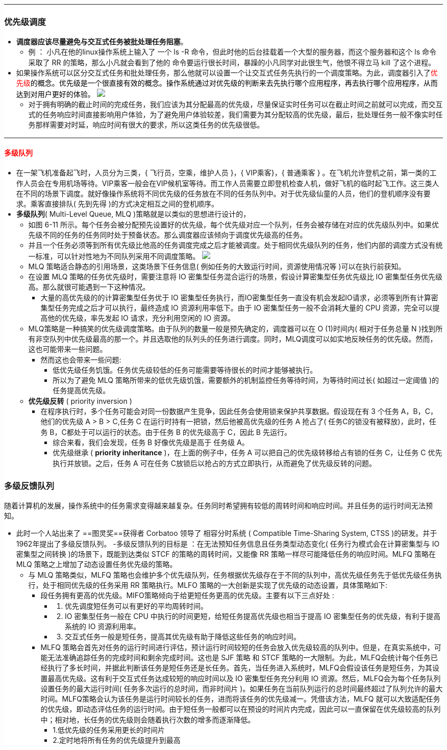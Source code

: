 * * *

### 优先级调度

- **调度器应该尽量避免与交互式任务被批处理任务阻塞**。
    - 例 ： 小凡在他的linux操作系统上输入了 一个 ls -R 命令，但此时他的后台挂载着一个大型的服务器，而这个服务器和这个 ls 命令 采取了 RR 的策略，那么小凡就会看到了他的 命令要运行很长时间，暴躁的小凡同学对此很生气，他恨不得立马 kill 了这个进程。
- 如果操作系统可以区分交互式任务和批处理任务，那么他就可以设置一个让交互式任务先执行的一个调度策略。为此，调度器引入了<span style="color: red;"><span style="color: red;">优先级<span style="color: black;">的概念。优先级是一个很直接有效的概念。操作系统通过对优先级的判断来去先执行哪个应用程序，再去执行哪个应用程序，从而达到对用户更好的体验。
    ![](https://raw.githubusercontent.com/yangxiaofan369/img_HMStrange/master/gnome-shell-screenshot-MON5C1.png)</span></span></span>
    - 对于拥有明确的截止时间的完成任务，我们应该为其分配最高的优先级，尽量保证实时任务可以在截止时间之前就可以完成，而交互式的任务响应时间直接影响用户体验，为了避免用户体验较差，我们需要为其分配较高的优先级，最后，批处理任务一般不像实时任务那样需要对时延，响应时间有很大的要求，所以这类任务的优先级很低。

* * *

#### <span style="color: red;">多级队列</span>

- 在一架飞机准备起飞时，人员分为三类，{ 飞行员，空乘，维护人员 }，{ VIP乘客}，{ 普通乘客 } 。在飞机允许登机之前，第一类的工作人员会在专用机场等待。VIP乘客一般会在VIP候机室等待。而工作人员需要立即登机检查人机，做好飞机的临时起飞工作。这三类人在不同的场景下调度。就好像操作系统将不同优先级的任务放在不同的任务队列中。对于优先级仙童的人员，他们的登机顺序没有要求。乘客直接排队( 先到先得 )的方式决定相互之间的登机顺序。
- **多级队列**( Multi-Level Queue, MLQ )策略就是以类似的思想进行设计的，
    - 如图 6-11 所示。每个任务会被分配预先设置好的优先级，每个优先级对应一个队列，任务会被存储在对应的优先级队列中。如果优先级不同的任务的任务同时处于预备状态。那么调度器应该倾向于调度优先级高的任务。
    - 并且一个任务必须等到所有优先级比他高的任务调度完成之后才能被调度。处于相同优先级队列的任务，他们内部的调度方式没有统一标准，可以针对性地为不同队列采用不同调度策略。
        ![](https://raw.githubusercontent.com/yangxiaofan369/img_HMStrange/master/gnome-shell-screenshot-EELBD1.png)
    - MLQ 策略适合静态的引用场景，这类场景下任务信息( 例如任务的大致运行时间，资源使用情况等 )可以在执行前获知。
    - 在设置 MLQ 策略的任务优先级时，需要注意将 IO 密集型任务混合运行的场景，假设计算密集型任务优先级比 IO 密集型任务优先级高。那么就很可能遇到一下这种情况。
        - 大量的高优先级的的计算密集型任务优于 IO 密集型任务执行，而IO密集型任务一直没有机会发起IO请求，必须等到所有计算密集型任务完成之后才可以执行，最终造成 IO 资源利用率低下。由于 IO 密集型任务一般不会消耗大量的 CPU 资源，完全可以提高他的优先级，率先发起 IO 请求，充分利用空闲的 IO 资源。
    - MLQ策略是一种搞笑的优先级调度策略。由于队列的数量一般是预先确定的，调度器可以在 O (1)时间内( 相对于任务总量 N )找到所有非空队列中优先级最高的那一个。并且选取他的队列头的任务进行调度。同时，MLQ调度可以如实地反映任务的优先级。然而，这也可能带来一些问题。
        - 然而这也会带来一些问题:
            - 低优先级任务饥饿。任务优先级较低的任务可能需要等待很长的时间才能够被执行。
            - 所以为了避免 MLQ 策略所带来的低优先级饥饿，需要额外的机制监控任务等待时间，为等待时间过长( 如超过一定阈值 )的任务提高优先级。
    - **优先级反转** ( priority inversion )
        - 在程序执行时，多个任务可能会对同一份数据产生竞争，因此任务会使用锁来保护共享数据。假设现在有 3 个任务 A，B，C，他们的优先级 A > B > C,任务 C 在运行时持有一把锁，然后他被高优先级的任务 A 抢占了( 任务C的锁没有被释放)，此时，任务 B，C都处于可以运行的状态。由于任务 B 的优先级高于 C，因此 B 先运行。
            - 综合来看，我们会发现，任务 B 好像优先级是高于 任务级 A。
            - 优先级继承 ( **priority inheritance** )，在上面的例子中，任务 A 可以把自己的优先级转移给占有锁的任务 C，让任务 C 优先执行并放锁。之后，任务 A 可在任务 C放锁后以抢占的方式立即执行，从而避免了优先级反转的问题。

### 多级反馈队列

随着计算机的发展，操作系统中的任务需求变得越来越复杂。任务同时希望拥有较低的周转时间和响应时间。并且任务的运行时间无法预知。

- 此时一个人站出来了 ==图灵奖==获得者 Corbatoo 领导了 相容分时系统 ( Compatible Time-Sharing System, CTSS )的研发。并于1962年提出了多级反馈队列。
    -多级反馈队列的目标是 ：在无法预知任务信息且任务类型动态变化( 任务行为模式会在计算密集型与 IO 密集型之间转换 )的场景下，既能到达类似 STCF 的策略的周转时间，又能像 RR 策略一样尽可能降低任务的响应时间。MLFQ 策略在 MLQ 策略之上增加了动态设置任务优先级的策略。
    - 与 MLQ 策略类似，MLFQ 策略也会维护多个优先级队列，任务根据优先级存在于不同的队列中，高优先级任务先于低优先级任务执行，处于相同优先级的任务采用 RR 策略执行。MLFO 策略的一大创新是实现了优先级的动态设置，具体策略如下:
        - 段任务拥有更高的优先级。MIFO策略倾向于给更短任务更高的优先级。主要有以下三点好处 :
            - 1.  优先调度短任务可以有更好的平均周转时间。
            - 2.  IO 密集型任务一般在 CPU 中执行的时间更短，给短任务提高优先级也相当于提高 IO 密集型任务的优先级，有利于提高系统的 IO 资源利用率。
            - 3.  交互式任务一般是短任务，提高其优先级有助于降低这些任务的响应时间。
        - MLFQ 策略会首先对任务的运行时间进行评估，预计运行时间较短的任务会放入优先级较高的队列中。但是，在真实系统中，可能无法准确追踪任务的完成时间和剩余完成时间。这也是 SJF 策略 和 STCF 策略的一大限制。为此，MLFQ会统计每个任务已经执行了多长时间，并据此判断该任务是短任务还是长任务。首先，当任务进入系统时，MLFQ会假设该任务是短任务，为其设置最高优先级。这有利于交互式任务达成较短的响应时间以及 IO 密集型任务充分利用 IO 资源。然后，MLFQ会为每个任务队列设置任务的最大运行时间( 任务多次运行的总时间，而非时间片 )。如果任务在当前队列运行的总时间最终超过了队列允许的最大时间。MLFQ策略会认为该任务是运行时间较长的任务，进而将该任务的优先级减一。凭借该方法，MLFQ 就可以大致适配任务的优先级，即动态评估任务的运行时间。由于短任务一般都可以在预设的时间片内完成，因此可以一直保留在优先级较高的队列中；相对地，长任务的优先级则会随着执行次数的增多而逐渐降低。
            - 1.低优先级的任务采用更长的时间片
            - 2.定时地将所有任务的优先级提升到最高